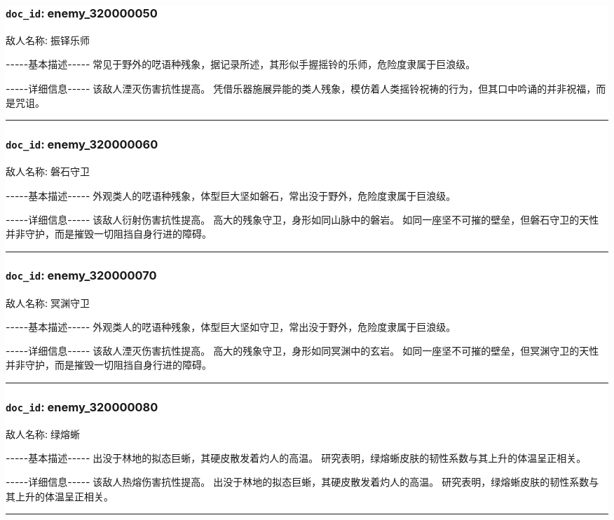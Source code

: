 
### `doc_id`: enemy_320000050

敌人名称: 振铎乐师

-----基本描述-----
常见于野外的呓语种残象，据记录所述，其形似手握摇铃的乐师，危险度隶属于巨浪级。

-----详细信息-----
该敌人湮灭伤害抗性提高。
凭借乐器施展异能的类人残象，模仿着人类摇铃祝祷的行为，但其口中吟诵的并非祝福，而是咒诅。

---

### `doc_id`: enemy_320000060

敌人名称: 磐石守卫

-----基本描述-----
外观类人的呓语种残象，体型巨大坚如磐石，常出没于野外，危险度隶属于巨浪级。

-----详细信息-----
该敌人衍射伤害抗性提高。
高大的残象守卫，身形如同山脉中的磐岩。
如同一座坚不可摧的壁垒，但磐石守卫的天性并非守护，而是摧毁一切阻挡自身行进的障碍。

---

### `doc_id`: enemy_320000070

敌人名称: 冥渊守卫

-----基本描述-----
外观类人的呓语种残象，体型巨大坚如守卫，常出没于野外，危险度隶属于巨浪级。

-----详细信息-----
该敌人湮灭伤害抗性提高。
高大的残象守卫，身形如同冥渊中的玄岩。
如同一座坚不可摧的壁垒，但冥渊守卫的天性并非守护，而是摧毁一切阻挡自身行进的障碍。

---

### `doc_id`: enemy_320000080

敌人名称: 绿熔蜥

-----基本描述-----
出没于林地的拟态巨蜥，其硬皮散发着灼人的高温。
研究表明，绿熔蜥皮肤的韧性系数与其上升的体温呈正相关。

-----详细信息-----
该敌人热熔伤害抗性提高。
出没于林地的拟态巨蜥，其硬皮散发着灼人的高温。
研究表明，绿熔蜥皮肤的韧性系数与其上升的体温呈正相关。

---

